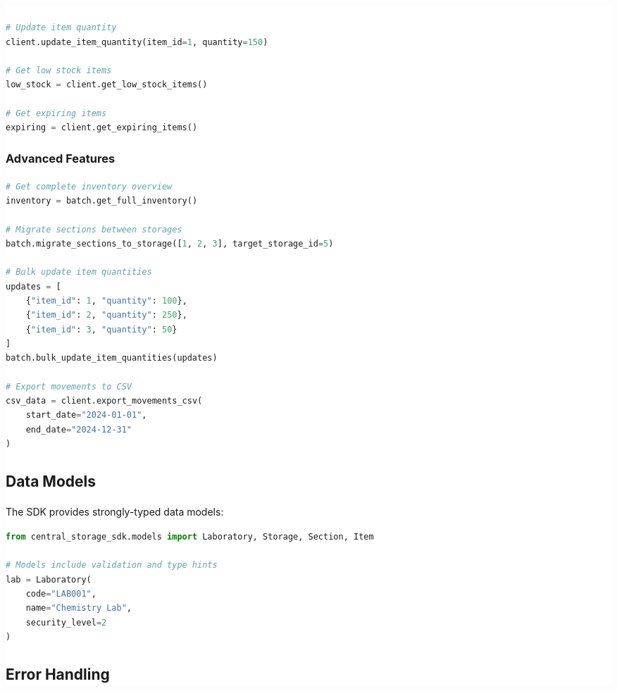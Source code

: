 ```python

# Update item quantity
client.update_item_quantity(item_id=1, quantity=150)

# Get low stock items
low_stock = client.get_low_stock_items()

# Get expiring items
expiring = client.get_expiring_items()
```

### Advanced Features

```python
# Get complete inventory overview
inventory = batch.get_full_inventory()

# Migrate sections between storages
batch.migrate_sections_to_storage([1, 2, 3], target_storage_id=5)

# Bulk update item quantities
updates = [
    {"item_id": 1, "quantity": 100},
    {"item_id": 2, "quantity": 250},
    {"item_id": 3, "quantity": 50}
]
batch.bulk_update_item_quantities(updates)

# Export movements to CSV
csv_data = client.export_movements_csv(
    start_date="2024-01-01",
    end_date="2024-12-31"
)
```

## Data Models

The SDK provides strongly-typed data models:

```python
from central_storage_sdk.models import Laboratory, Storage, Section, Item

# Models include validation and type hints
lab = Laboratory(
    code="LAB001",
    name="Chemistry Lab",
    security_level=2
)
```

## Error Handling
